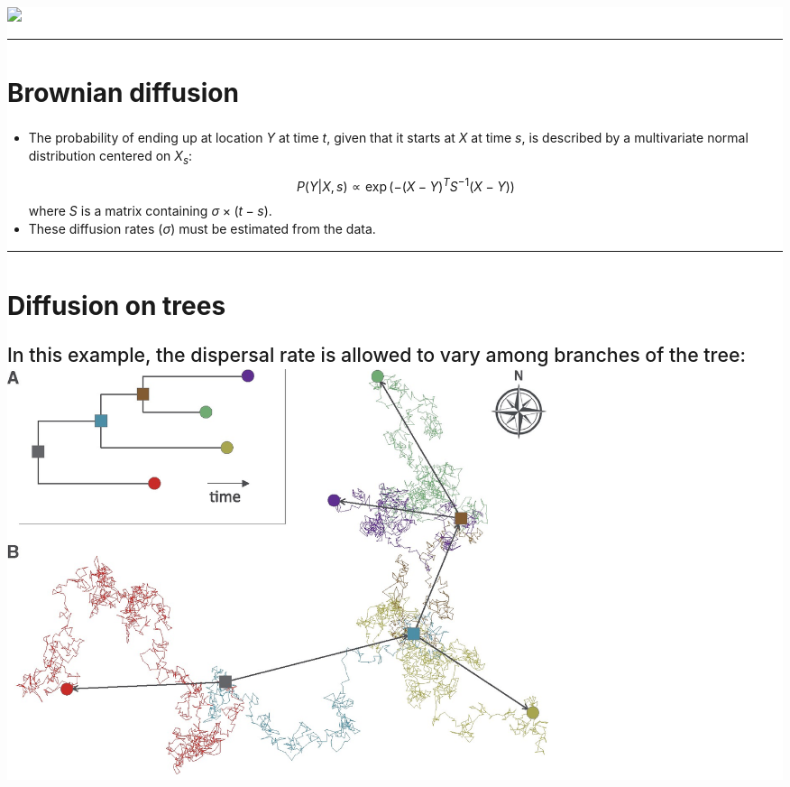 <img src="https://upload.wikimedia.org/wikipedia/commons/c/c2/Brownian_motion_large.gif"/>

---

# Brownian diffusion

* The probability of ending up at location $Y$ at time $t$, given that it starts at $X$ at time $s$, is described by a multivariate normal distribution centered on $X_s$:
$$P(Y | X, s) \propto \exp( - (X - Y)^T S^{-1} (X - Y) )$$
  where $S$ is a matrix containing $\sigma \times (t-s)$.
* These diffusion rates ($\sigma$) must be estimated from the data.

---

# Diffusion on trees

<div style="font-size: 16pt; font-weight: 500">In this example, the dispersal rate is allowed to vary among branches of the tree:</div>
<img src="/img/msab031f1.jpeg" width="600px"/>
